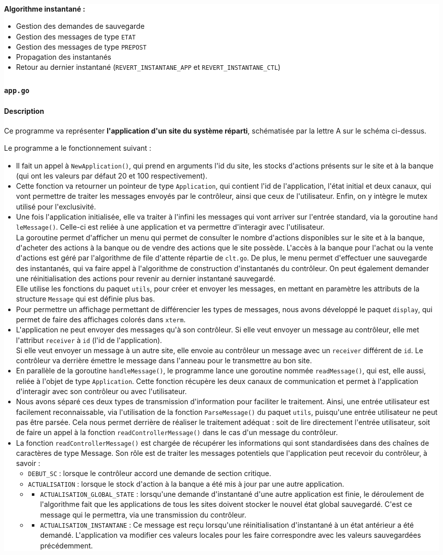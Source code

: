 **Algorithme instantané :**

- Gestion des demandes de sauvegarde
- Gestion des messages de type `ETAT`
- Gestion des messages de type `PREPOST`
- Propagation des instantanés
- Retour au dernier instantané (`REVERT_INSTANTANE_APP` et `REVERT_INSTANTANE_CTL`)

### `app.go`

#### Description

Ce programme va représenter **l'application d'un site du système réparti**, schématisée par la lettre A sur le schéma ci-dessus.

Le programme a le fonctionnement suivant :

- Il fait un appel à `NewApplication()`, qui prend en arguments l'id du site, les stocks d'actions présents sur le site et à la banque (qui ont les valeurs par défaut 20 et 100 respectivement).
- Cette fonction va retourner un pointeur de type `Application`, qui contient l'id de l'application, l'état initial et deux canaux, qui vont permettre de traiter les messages envoyés par le contrôleur, ainsi que ceux de l'utilisateur. Enfin, on y intègre le mutex utilisé pour l'exclusivité.
- Une fois l'application initialisée, elle va traiter à l'infini les messages qui vont arriver sur l'entrée standard, via la goroutine `handleMessage()`. Celle-ci est reliée à une application et va permettre d'interagir avec l'utilisateur.  
  La goroutine permet d'afficher un menu qui permet de consulter le nombre d'actions disponibles sur le site et à la banque, d'acheter des actions à la banque ou de vendre des actions que le site possède. L'accès à la banque pour l'achat ou la vente d'actions est géré par l'algorithme de file d'attente répartie de `clt.go`. De plus, le menu permet d'effectuer une sauvegarde des instantanés, qui va faire appel à l'algorithme de construction d'instantanés du contrôleur. On peut également demander une réinitialisation des actions pour revenir au dernier instantané sauvegardé.  
  Elle utilise les fonctions du paquet `utils`, pour créer et envoyer les messages, en mettant en paramètre les attributs de la structure `Message` qui est définie plus bas.
- Pour permettre un affichage permettant de différencier les types de messages, nous avons développé le paquet `display`, qui permet de faire des affichages colorés dans `xterm`.
- L'application ne peut envoyer des messages qu'à son contrôleur. Si elle veut envoyer un message au contrôleur, elle met l'attribut `receiver` à `id` (l'id de l'application).  
  Si elle veut envoyer un message à un autre site, elle envoie au contrôleur un message avec un `receiver` différent de `id`. Le contrôleur va derrière émettre le message dans l'anneau pour le transmettre au bon site.
- En parallèle de la goroutine `handleMessage()`, le programme lance une goroutine nommée `readMessage()`, qui est, elle aussi, reliée à l'objet de type `Application`. Cette fonction récupère les deux canaux de communication et permet à l'application d'interagir avec son contrôleur ou avec l'utilisateur.
- Nous avons séparé ces deux types de transmission d'information pour faciliter le traitement. Ainsi, une entrée utilisateur est facilement reconnaissable, via l'utilisation de la fonction `ParseMessage()` du paquet `utils`, puisqu'une entrée utilisateur ne peut pas être parsée. Cela nous permet derrière de réaliser le traitement adéquat : soit de lire directement l'entrée utilisateur, soit de faire un appel à la fonction `readControllerMessage()` dans le cas d'un message du contrôleur.
- La fonction `readControllerMessage()` est chargée de récupérer les informations qui sont standardisées dans des chaînes de caractères de type Message. Son rôle est de traiter les messages potentiels que l'application peut recevoir du contrôleur, à savoir :
  - `DEBUT_SC` : lorsque le contrôleur accord une demande de section critique.
  - `ACTUALISATION` : lorsque le stock d'action à la banque a été mis à jour par une autre application.
  - - `ACTUALISATION_GLOBAL_STATE` : lorsqu'une demande d'instantané d'une autre application est finie, le déroulement de l'algorithme fait que les applications de tous les sites doivent stocker le nouvel état global sauvegardé. C'est ce message qui le permettra, via une transmission du contrôleur.
  - - `ACTUALISATION_INSTANTANE` : Ce message est reçu lorsqu'une réinitialisation d'instantané à un état antérieur a été demandé. L'application va modifier ces valeurs locales pour les faire correspondre avec les valeurs sauvegardées précédemment.
